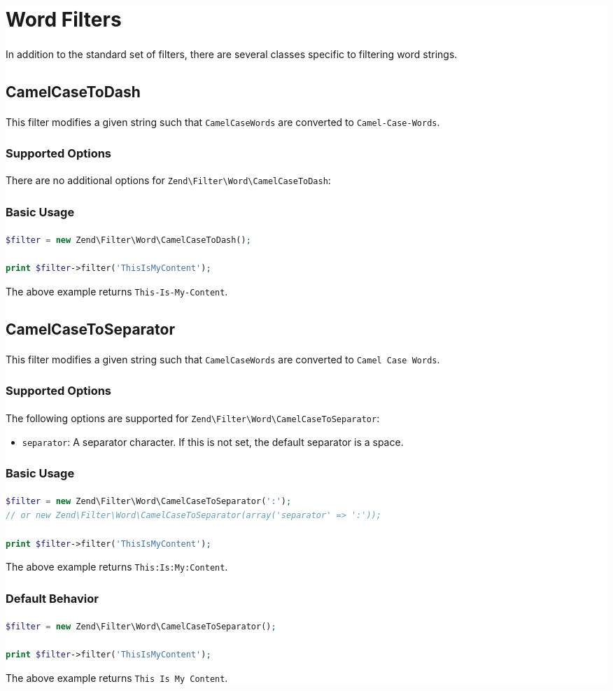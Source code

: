 # Word Filters

In addition to the standard set of filters, there are several classes specific
to filtering word strings.

## CamelCaseToDash

This filter modifies a given string such that `CamelCaseWords` are converted to `Camel-Case-Words`.

### Supported Options

There are no additional options for `Zend\Filter\Word\CamelCaseToDash`:

### Basic Usage

```php
$filter = new Zend\Filter\Word\CamelCaseToDash();

print $filter->filter('ThisIsMyContent');
```

The above example returns `This-Is-My-Content`.

## CamelCaseToSeparator

This filter modifies a given string such that `CamelCaseWords` are converted to `Camel Case Words`.

### Supported Options

The following options are supported for `Zend\Filter\Word\CamelCaseToSeparator`:

- `separator`: A separator character. If this is not set, the default separator
  is a space.

### Basic Usage

```php
$filter = new Zend\Filter\Word\CamelCaseToSeparator(':');
// or new Zend\Filter\Word\CamelCaseToSeparator(array('separator' => ':'));

print $filter->filter('ThisIsMyContent');
```

The above example returns `This:Is:My:Content`.

### Default Behavior

```php
$filter = new Zend\Filter\Word\CamelCaseToSeparator();

print $filter->filter('ThisIsMyContent');
```

The above example returns `This Is My Content`.
